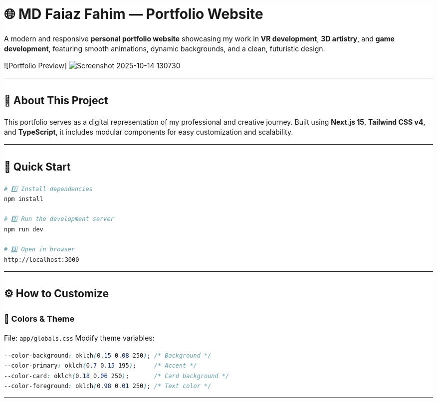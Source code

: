 # 🌐 MD Faiaz Fahim — Portfolio Website

A modern and responsive **personal portfolio website** showcasing my work in **VR development**, **3D artistry**, and **game development**, featuring smooth animations, dynamic backgrounds, and a clean, futuristic design.

![Portfolio Preview]
<img width="1920" height="942" alt="Screenshot 2025-10-14 130730" src="https://github.com/user-attachments/assets/33f68e78-cede-48e8-bba9-714e3936768a" />


---

## 🧠 About This Project

This portfolio serves as a digital representation of my professional and creative journey.
Built using **Next.js 15**, **Tailwind CSS v4**, and **TypeScript**, it includes modular components for easy customization and scalability.

---

## 🚀 Quick Start

```bash
# 1️⃣ Install dependencies
npm install

# 2️⃣ Run the development server
npm run dev

# 3️⃣ Open in browser
http://localhost:3000
```

---

## ⚙️ How to Customize

### 🎨 Colors & Theme

File: `app/globals.css`
Modify theme variables:

```css
--color-background: oklch(0.15 0.08 250); /* Background */
--color-primary: oklch(0.7 0.15 195);     /* Accent */
--color-card: oklch(0.18 0.06 250);       /* Card background */
--color-foreground: oklch(0.98 0.01 250); /* Text color */
```

---
